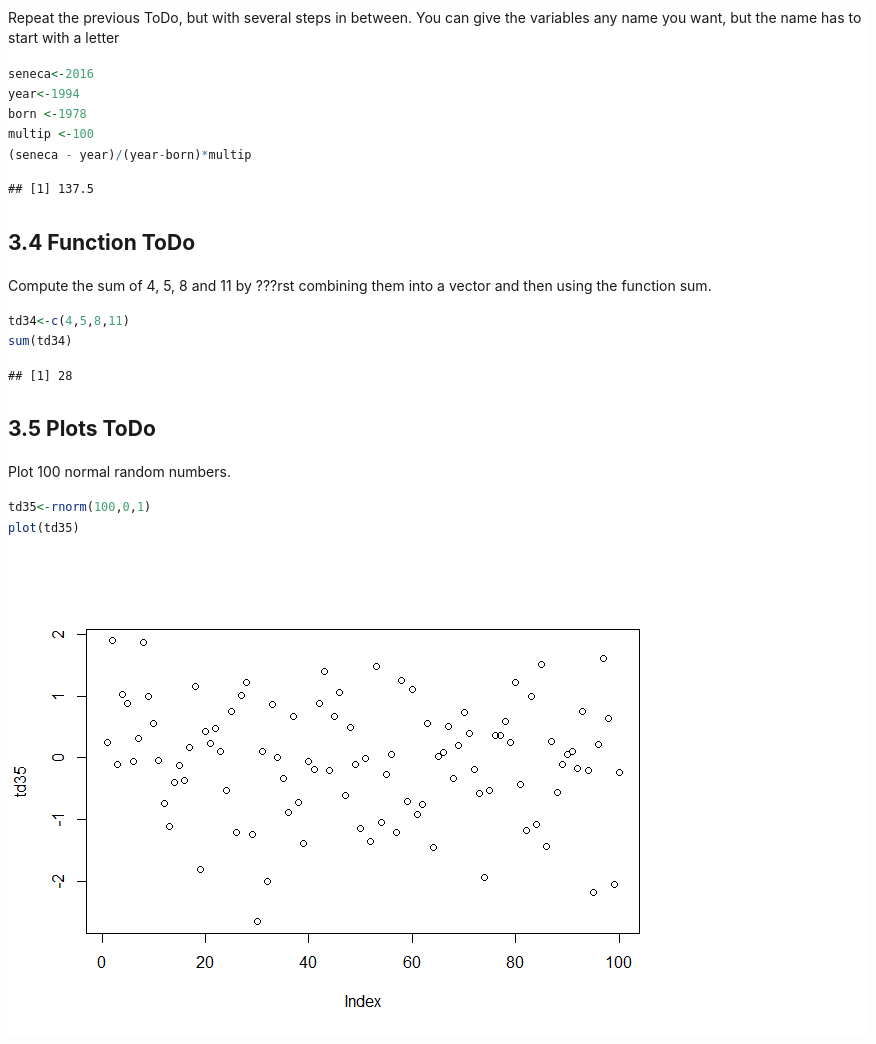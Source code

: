 Repeat the previous ToDo, but with several steps in between. You can
give the variables any name you want, but the name has to start with a
letter

``` r
seneca<-2016
year<-1994
born <-1978
multip <-100
(seneca - year)/(year-born)*multip
```

    ## [1] 137.5

## 3.4 Function ToDo

Compute the sum of 4, 5, 8 and 11 by ???rst combining them into a vector
and then using the function sum.

``` r
td34<-c(4,5,8,11)
sum(td34)
```

    ## [1] 28

## 3.5 Plots ToDo

Plot 100 normal random numbers.

``` r
td35<-rnorm(100,0,1)
plot(td35)
```

![](SRT411A0_files/figure-gfm/unnamed-chunk-4-1.png)
